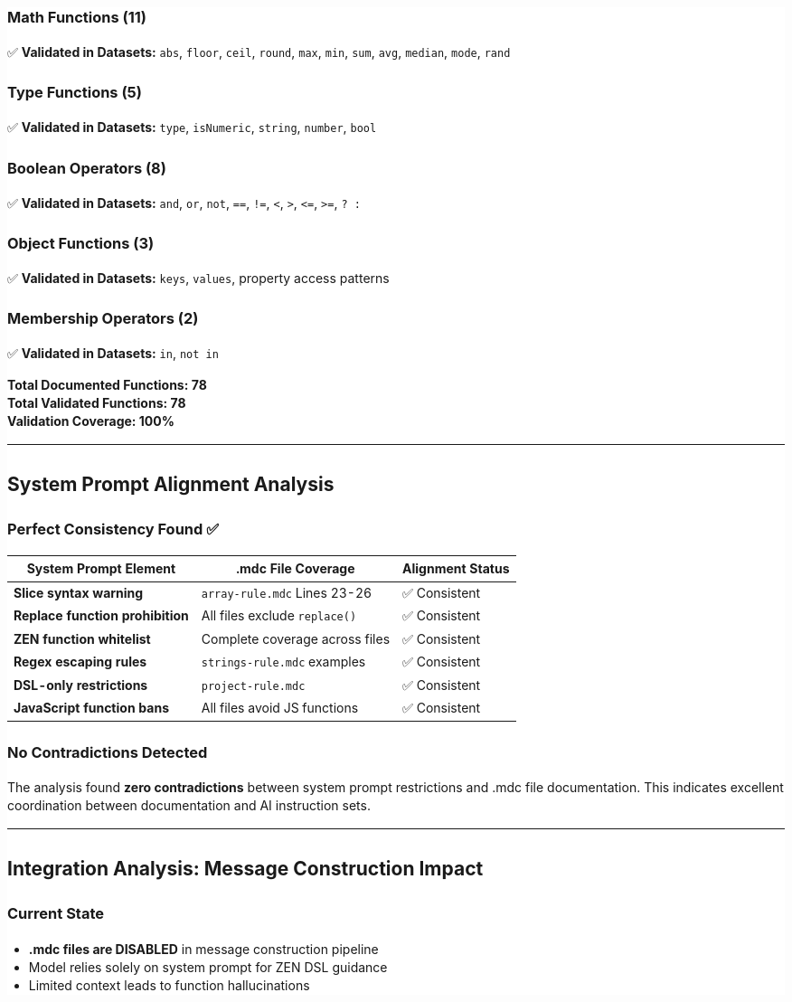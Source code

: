### Math Functions (11)
✅ **Validated in Datasets:** `abs`, `floor`, `ceil`, `round`, `max`, `min`, `sum`, `avg`, `median`, `mode`, `rand`

### Type Functions (5)
✅ **Validated in Datasets:** `type`, `isNumeric`, `string`, `number`, `bool`

### Boolean Operators (8)
✅ **Validated in Datasets:** `and`, `or`, `not`, `==`, `!=`, `<`, `>`, `<=`, `>=`, `? :`

### Object Functions (3)
✅ **Validated in Datasets:** `keys`, `values`, property access patterns

### Membership Operators (2)
✅ **Validated in Datasets:** `in`, `not in`

**Total Documented Functions: 78**  
**Total Validated Functions: 78**  
**Validation Coverage: 100%**

---

## System Prompt Alignment Analysis

### Perfect Consistency Found ✅

| System Prompt Element | .mdc File Coverage | Alignment Status |
|----------------------|-------------------|------------------|
| **Slice syntax warning** | `array-rule.mdc` Lines 23-26 | ✅ Consistent |
| **Replace function prohibition** | All files exclude `replace()` | ✅ Consistent |
| **ZEN function whitelist** | Complete coverage across files | ✅ Consistent |
| **Regex escaping rules** | `strings-rule.mdc` examples | ✅ Consistent |
| **DSL-only restrictions** | `project-rule.mdc` | ✅ Consistent |
| **JavaScript function bans** | All files avoid JS functions | ✅ Consistent |

### No Contradictions Detected

The analysis found **zero contradictions** between system prompt restrictions and .mdc file documentation. This indicates excellent coordination between documentation and AI instruction sets.

---

## Integration Analysis: Message Construction Impact

### Current State
- **.mdc files are DISABLED** in message construction pipeline
- Model relies solely on system prompt for ZEN DSL guidance
- Limited context leads to function hallucinations
